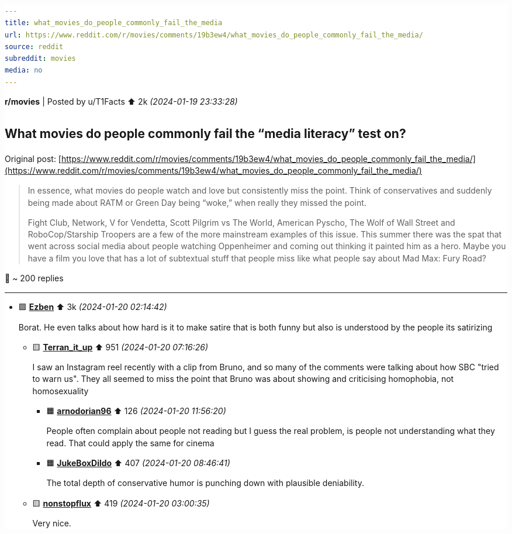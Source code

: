 ```yaml
---
title: what_movies_do_people_commonly_fail_the_media
url: https://www.reddit.com/r/movies/comments/19b3ew4/what_movies_do_people_commonly_fail_the_media/
source: reddit
subreddit: movies
media: no
---
```

**r/movies** | Posted by u/T1Facts ⬆️ 2k _(2024-01-19 23:33:28)_

## What movies do people commonly fail the “media literacy” test on?

Original post: [https://www.reddit.com/r/movies/comments/19b3ew4/what_movies_do_people_commonly_fail_the_media/](https://www.reddit.com/r/movies/comments/19b3ew4/what_movies_do_people_commonly_fail_the_media/)

> In essence, what movies do people watch and love but consistently miss the point. Think of conservatives and suddenly being made about RATM or Green Day being “woke,” when really they missed the point.
> 
> Fight Club, Network, V for Vendetta, Scott Pilgrim vs The World, American Pyscho, The Wolf of Wall Street and RoboCop/Starship Troopers are a few of the more mainstream examples of this issue. This summer there was the spat that went across social media about people watching Oppenheimer and coming out thinking it painted him as a hero. Maybe you have a film you love that has a lot of subtextual stuff that people miss like what people say about Mad Max: Fury Road?

💬 ~ 200 replies

---

* 🟩 **[Ezben](https://www.reddit.com/user/Ezben)** ⬆️ 3k _(2024-01-20 02:14:42)_

	Borat. He even talks about how hard is it to make satire that is both funny but also is understood by the people its satirizing

	* 🟨 **[Terran_it_up](https://www.reddit.com/user/Terran_it_up)** ⬆️ 951 _(2024-01-20 07:16:26)_

		I saw an Instagram reel recently with a clip from Bruno, and so many of the comments were talking about how SBC "tried to warn us". They all seemed to miss the point that Bruno was about showing and criticising homophobia, not homosexuality

		* 🟧 **[arnodorian96](https://www.reddit.com/user/arnodorian96)** ⬆️ 126 _(2024-01-20 11:56:20)_

			People often complain about people not reading but I guess the real problem, is people not understanding what they read. That could apply the same for cinema

		* 🟧 **[JukeBoxDildo](https://www.reddit.com/user/JukeBoxDildo)** ⬆️ 407 _(2024-01-20 08:46:41)_

			The total depth of conservative humor is punching down with plausible deniability.

	* 🟨 **[nonstopflux](https://www.reddit.com/user/nonstopflux)** ⬆️ 419 _(2024-01-20 03:00:35)_

		Very nice.
